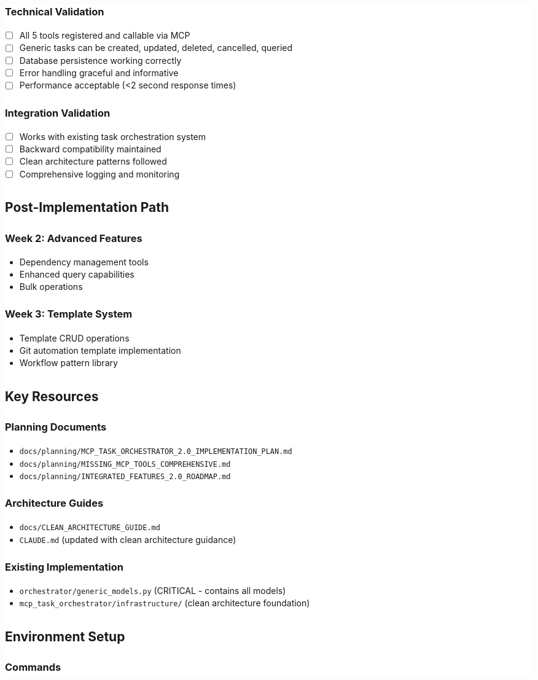 ### Technical Validation

- [ ] All 5 tools registered and callable via MCP
- [ ] Generic tasks can be created, updated, deleted, cancelled, queried
- [ ] Database persistence working correctly
- [ ] Error handling graceful and informative
- [ ] Performance acceptable (<2 second response times)

### Integration Validation  

- [ ] Works with existing task orchestration system
- [ ] Backward compatibility maintained
- [ ] Clean architecture patterns followed
- [ ] Comprehensive logging and monitoring

## Post-Implementation Path

### Week 2: Advanced Features

- Dependency management tools
- Enhanced query capabilities
- Bulk operations

### Week 3: Template System

- Template CRUD operations
- Git automation template implementation
- Workflow pattern library

## Key Resources

### Planning Documents

- `docs/planning/MCP_TASK_ORCHESTRATOR_2.0_IMPLEMENTATION_PLAN.md`
- `docs/planning/MISSING_MCP_TOOLS_COMPREHENSIVE.md`
- `docs/planning/INTEGRATED_FEATURES_2.0_ROADMAP.md`

### Architecture Guides

- `docs/CLEAN_ARCHITECTURE_GUIDE.md`
- `CLAUDE.md` (updated with clean architecture guidance)

### Existing Implementation

- `orchestrator/generic_models.py` (CRITICAL - contains all models)
- `mcp_task_orchestrator/infrastructure/` (clean architecture foundation)

## Environment Setup

### Commands
